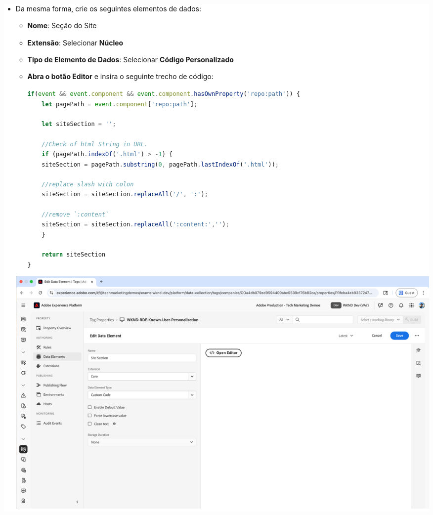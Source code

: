 - Da mesma forma, crie os seguintes elementos de dados:

   - **Nome**: Seção do Site
   - **Extensão**: Selecionar **Núcleo**
   - **Tipo de Elemento de Dados**: Selecionar **Código Personalizado**
   - **Abra o botão Editor** e insira o seguinte trecho de código:

     ```javascript
     if(event && event.component && event.component.hasOwnProperty('repo:path')) {
         let pagePath = event.component['repo:path'];
     
         let siteSection = '';
     
         //Check of html String in URL.
         if (pagePath.indexOf('.html') > -1) { 
         siteSection = pagePath.substring(0, pagePath.lastIndexOf('.html'));
     
         //replace slash with colon
         siteSection = siteSection.replaceAll('/', ':');
     
         //remove `:content`
         siteSection = siteSection.replaceAll(':content:','');
         }
     
         return siteSection 
     }        
     ```

  ![Elemento de Dados de Seção do Site](../assets/use-cases/known-user-personalization/site-section-data-element.png)
